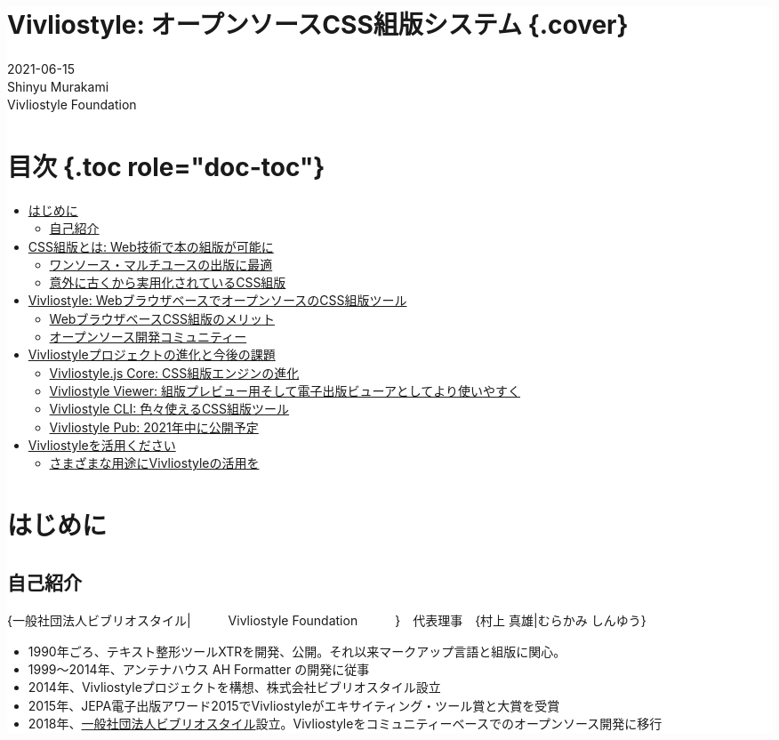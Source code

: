 # Vivliostyle: オープンソースCSS組版システム  {.cover}

2021-06-15 \
Shinyu Murakami \
Vivliostyle Foundation

# 目次 {.toc role="doc-toc"}




- [はじめに](#%E3%81%AF%E3%81%98%E3%82%81%E3%81%AB)
  - [自己紹介](#%E8%87%AA%E5%B7%B1%E7%B4%B9%E4%BB%8B)
- [CSS組版とは: Web技術で本の組版が可能に](#css%E7%B5%84%E7%89%88%E3%81%A8%E3%81%AF-web%E6%8A%80%E8%A1%93%E3%81%A7%E6%9C%AC%E3%81%AE%E7%B5%84%E7%89%88%E3%81%8C%E5%8F%AF%E8%83%BD%E3%81%AB)
  - [ワンソース・マルチユースの出版に最適](#%E3%83%AF%E3%83%B3%E3%82%BD%E3%83%BC%E3%82%B9%E3%83%BB%E3%83%9E%E3%83%AB%E3%83%81%E3%83%A6%E3%83%BC%E3%82%B9%E3%81%AE%E5%87%BA%E7%89%88%E3%81%AB%E6%9C%80%E9%81%A9)
  - [意外に古くから実用化されているCSS組版](#%E6%84%8F%E5%A4%96%E3%81%AB%E5%8F%A4%E3%81%8F%E3%81%8B%E3%82%89%E5%AE%9F%E7%94%A8%E5%8C%96%E3%81%95%E3%82%8C%E3%81%A6%E3%81%84%E3%82%8Bcss%E7%B5%84%E7%89%88)
- [Vivliostyle: WebブラウザベースでオープンソースのCSS組版ツール](#vivliostyle-web%E3%83%96%E3%83%A9%E3%82%A6%E3%82%B6%E3%83%99%E3%83%BC%E3%82%B9%E3%81%A7%E3%82%AA%E3%83%BC%E3%83%97%E3%83%B3%E3%82%BD%E3%83%BC%E3%82%B9%E3%81%AEcss%E7%B5%84%E7%89%88%E3%83%84%E3%83%BC%E3%83%AB)
  - [WebブラウザベースCSS組版のメリット](#web%E3%83%96%E3%83%A9%E3%82%A6%E3%82%B6%E3%83%99%E3%83%BC%E3%82%B9css%E7%B5%84%E7%89%88%E3%81%AE%E3%83%A1%E3%83%AA%E3%83%83%E3%83%88)
  - [オープンソース開発コミュニティー](#%E3%82%AA%E3%83%BC%E3%83%97%E3%83%B3%E3%82%BD%E3%83%BC%E3%82%B9%E9%96%8B%E7%99%BA%E3%82%B3%E3%83%9F%E3%83%A5%E3%83%8B%E3%83%86%E3%82%A3%E3%83%BC)
- [Vivliostyleプロジェクトの進化と今後の課題](#vivliostyle%E3%83%97%E3%83%AD%E3%82%B8%E3%82%A7%E3%82%AF%E3%83%88%E3%81%AE%E9%80%B2%E5%8C%96%E3%81%A8%E4%BB%8A%E5%BE%8C%E3%81%AE%E8%AA%B2%E9%A1%8C)
  - [Vivliostyle.js Core: CSS組版エンジンの進化](#vivliostylejs-core-css%E7%B5%84%E7%89%88%E3%82%A8%E3%83%B3%E3%82%B8%E3%83%B3%E3%81%AE%E9%80%B2%E5%8C%96)
  - [Vivliostyle Viewer: 組版プレビュー用そして電子出版ビューアとしてより使いやすく](#vivliostyle-viewer-%E7%B5%84%E7%89%88%E3%83%97%E3%83%AC%E3%83%93%E3%83%A5%E3%83%BC%E7%94%A8%E3%81%9D%E3%81%97%E3%81%A6%E9%9B%BB%E5%AD%90%E5%87%BA%E7%89%88%E3%83%93%E3%83%A5%E3%83%BC%E3%82%A2%E3%81%A8%E3%81%97%E3%81%A6%E3%82%88%E3%82%8A%E4%BD%BF%E3%81%84%E3%82%84%E3%81%99%E3%81%8F)
  - [Vivliostyle CLI: 色々使えるCSS組版ツール](#vivliostyle-cli-%E8%89%B2%E3%80%85%E4%BD%BF%E3%81%88%E3%82%8Bcss%E7%B5%84%E7%89%88%E3%83%84%E3%83%BC%E3%83%AB)
  - [Vivliostyle Pub: 2021年中に公開予定](#vivliostyle-pub-2021%E5%B9%B4%E4%B8%AD%E3%81%AB%E5%85%AC%E9%96%8B%E4%BA%88%E5%AE%9A)
- [Vivliostyleを活用ください](#vivliostyle%E3%82%92%E6%B4%BB%E7%94%A8%E3%81%8F%E3%81%A0%E3%81%95%E3%81%84)
  - [さまざまな用途にVivliostyleの活用を](#%E3%81%95%E3%81%BE%E3%81%96%E3%81%BE%E3%81%AA%E7%94%A8%E9%80%94%E3%81%ABvivliostyle%E3%81%AE%E6%B4%BB%E7%94%A8%E3%82%92)




# はじめに

## 自己紹介

{一般社団法人ビブリオスタイル|　　　Vivliostyle Foundation　　　}　代表理事　{村上 真雄|むらかみ しんゆう}
- 1990年ごろ、テキスト整形ツールXTRを開発、公開。それ以来マークアップ言語と組版に関心。
- 1999〜2014年、アンテナハウス AH Formatter の開発に従事
- 2014年、Vivliostyleプロジェクトを構想、株式会社ビブリオスタイル設立
- 2015年、JEPA電子出版アワード2015でVivliostyleがエキサイティング・ツール賞と大賞を受賞
- 2018年、[一般社団法人ビブリオスタイル](https://vivliostyle.org/ja/)設立。Vivliostyleをコミュニティーベースでのオープンソース開発に移行
